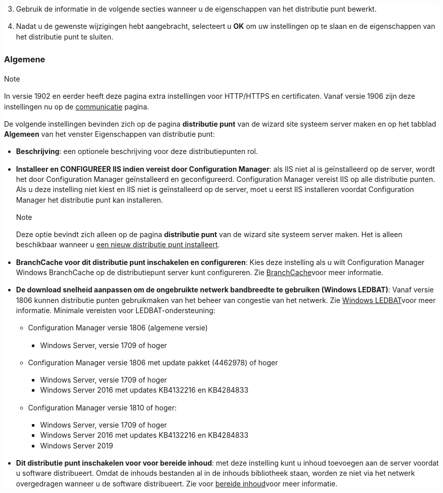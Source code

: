 3. Gebruik de informatie in de volgende secties wanneer u de eigenschappen van het distributie punt bewerkt.  

4. Nadat u de gewenste wijzigingen hebt aangebracht, selecteert u **OK** om uw instellingen op te slaan en de eigenschappen van het distributie punt te sluiten.  

### <a name="general"></a><a name="bkmk_config-general"></a>Algemene  

> [!Note]  
> In versie 1902 en eerder heeft deze pagina extra instellingen voor HTTP/HTTPS en certificaten. Vanaf versie 1906 zijn deze instellingen nu op de [communicatie](#bkmk_config-comm) pagina.

De volgende instellingen bevinden zich op de pagina **distributie punt** van de wizard site systeem server maken en op het tabblad **Algemeen** van het venster Eigenschappen van distributie punt:  

- **Beschrijving**: een optionele beschrijving voor deze distributiepunten rol.  

- **Installeer en CONFIGUREER IIS indien vereist door Configuration Manager**: als IIS niet al is geïnstalleerd op de server, wordt het door Configuration Manager geïnstalleerd en geconfigureerd. Configuration Manager vereist IIS op alle distributie punten. Als u deze instelling niet kiest en IIS niet is geïnstalleerd op de server, moet u eerst IIS installeren voordat Configuration Manager het distributie punt kan installeren.  

    > [!NOTE]  
    > Deze optie bevindt zich alleen op de pagina **distributie punt** van de wizard site systeem server maken. Het is alleen beschikbaar wanneer u [een nieuw distributie punt installeert](#bkmk_install-procedure).  

- **BranchCache voor dit distributie punt inschakelen en configureren**: Kies deze instelling als u wilt Configuration Manager Windows BranchCache op de distributiepunt server kunt configureren. Zie [BranchCache](../../../plan-design/hierarchy/fundamental-concepts-for-content-management.md#branchcache)voor meer informatie.  

- **De download snelheid aanpassen om de ongebruikte netwerk bandbreedte te gebruiken (Windows LEDBAT)**: Vanaf versie 1806 kunnen distributie punten gebruikmaken van het beheer van congestie van het netwerk. Zie [Windows LEDBAT](../../../plan-design/hierarchy/fundamental-concepts-for-content-management.md#windows-ledbat)voor meer informatie. Minimale vereisten voor LEDBAT-ondersteuning:  

    - Configuration Manager versie 1806 (algemene versie)  

        - Windows Server, versie 1709 of hoger  

    - Configuration Manager versie 1806 met update pakket (4462978) of hoger  

        - Windows Server, versie 1709 of hoger
        - Windows Server 2016 met updates KB4132216 en KB4284833

    - Configuration Manager versie 1810 of hoger:

        - Windows Server, versie 1709 of hoger
        - Windows Server 2016 met updates KB4132216 en KB4284833
        - Windows Server 2019  

- **Dit distributie punt inschakelen voor voor bereide inhoud**: met deze instelling kunt u inhoud toevoegen aan de server voordat u software distribueert. Omdat de inhouds bestanden al in de inhouds bibliotheek staan, worden ze niet via het netwerk overgedragen wanneer u de software distribueert. Zie voor [bereide inhoud](../../../plan-design/hierarchy/manage-network-bandwidth.md#BKMK_PrestagingContent)voor meer informatie.  
